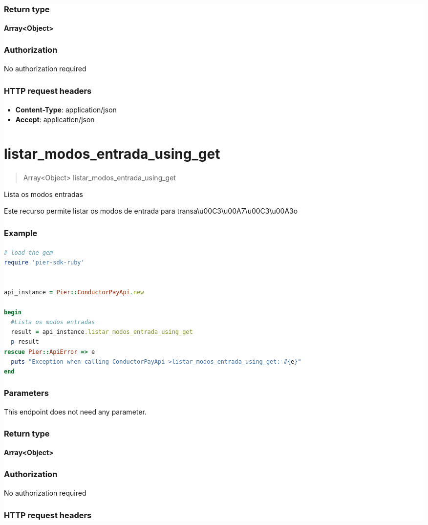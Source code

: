 
### Return type

**Array&lt;Object&gt;**

### Authorization

No authorization required

### HTTP request headers

 - **Content-Type**: application/json
 - **Accept**: application/json




# **listar_modos_entrada_using_get**
> Array&lt;Object&gt; listar_modos_entrada_using_get

Lista os modos entradas

Este recurso permite listar os modos de entrada para transa\u00C3\u00A7\u00C3\u00A3o

### Example
```ruby
# load the gem
require 'pier-sdk-ruby'


api_instance = Pier::ConductorPayApi.new

begin
  #Lista os modos entradas
  result = api_instance.listar_modos_entrada_using_get
  p result
rescue Pier::ApiError => e
  puts "Exception when calling ConductorPayApi->listar_modos_entrada_using_get: #{e}"
end
```

### Parameters
This endpoint does not need any parameter.


### Return type

**Array&lt;Object&gt;**

### Authorization

No authorization required

### HTTP request headers
